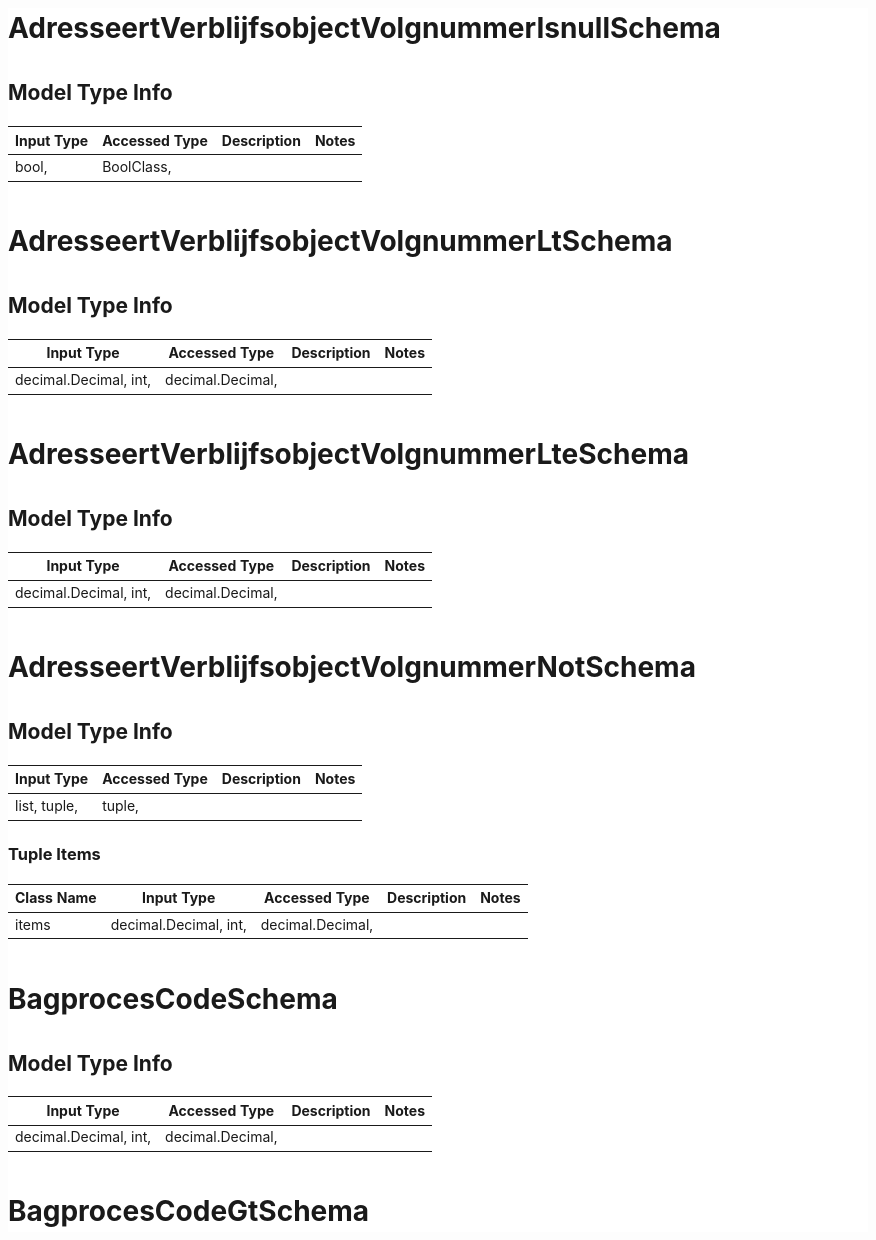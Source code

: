 # AdresseertVerblijfsobjectVolgnummerIsnullSchema

## Model Type Info
Input Type | Accessed Type | Description | Notes
------------ | ------------- | ------------- | -------------
bool,  | BoolClass,  |  | 

# AdresseertVerblijfsobjectVolgnummerLtSchema

## Model Type Info
Input Type | Accessed Type | Description | Notes
------------ | ------------- | ------------- | -------------
decimal.Decimal, int,  | decimal.Decimal,  |  | 

# AdresseertVerblijfsobjectVolgnummerLteSchema

## Model Type Info
Input Type | Accessed Type | Description | Notes
------------ | ------------- | ------------- | -------------
decimal.Decimal, int,  | decimal.Decimal,  |  | 

# AdresseertVerblijfsobjectVolgnummerNotSchema

## Model Type Info
Input Type | Accessed Type | Description | Notes
------------ | ------------- | ------------- | -------------
list, tuple,  | tuple,  |  | 

### Tuple Items
Class Name | Input Type | Accessed Type | Description | Notes
------------- | ------------- | ------------- | ------------- | -------------
items | decimal.Decimal, int,  | decimal.Decimal,  |  | 

# BagprocesCodeSchema

## Model Type Info
Input Type | Accessed Type | Description | Notes
------------ | ------------- | ------------- | -------------
decimal.Decimal, int,  | decimal.Decimal,  |  | 

# BagprocesCodeGtSchema
